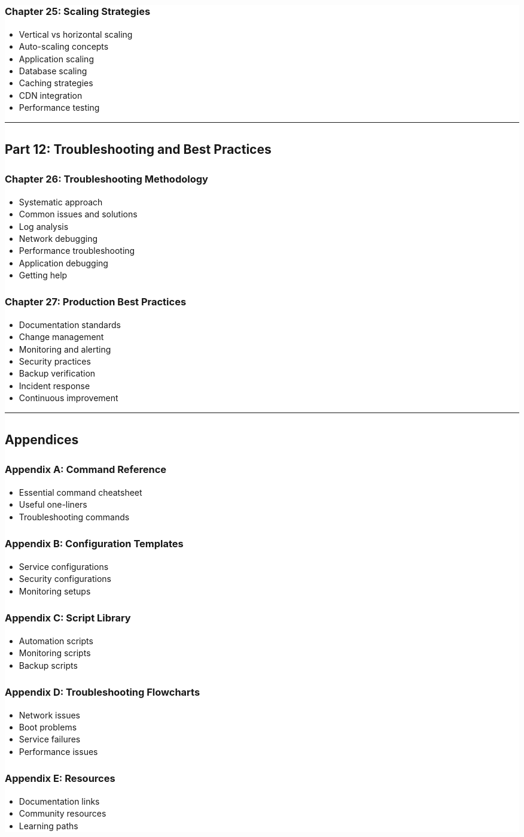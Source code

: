 ### Chapter 25: Scaling Strategies
- Vertical vs horizontal scaling
- Auto-scaling concepts
- Application scaling
- Database scaling
- Caching strategies
- CDN integration
- Performance testing

---

## Part 12: Troubleshooting and Best Practices

### Chapter 26: Troubleshooting Methodology
- Systematic approach
- Common issues and solutions
- Log analysis
- Network debugging
- Performance troubleshooting
- Application debugging
- Getting help

### Chapter 27: Production Best Practices
- Documentation standards
- Change management
- Monitoring and alerting
- Security practices
- Backup verification
- Incident response
- Continuous improvement

---

## Appendices

### Appendix A: Command Reference
- Essential command cheatsheet
- Useful one-liners
- Troubleshooting commands

### Appendix B: Configuration Templates
- Service configurations
- Security configurations
- Monitoring setups

### Appendix C: Script Library
- Automation scripts
- Monitoring scripts
- Backup scripts

### Appendix D: Troubleshooting Flowcharts
- Network issues
- Boot problems
- Service failures
- Performance issues

### Appendix E: Resources
- Documentation links
- Community resources
- Learning paths